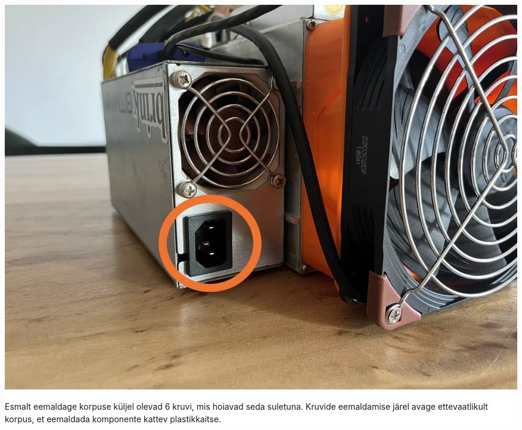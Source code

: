![image](assets/en/47.webp)

Esmalt eemaldage korpuse küljel olevad 6 kruvi, mis hoiavad seda suletuna. Kruvide eemaldamise järel avage ettevaatlikult korpus, et eemaldada komponente kattev plastikkaitse.
